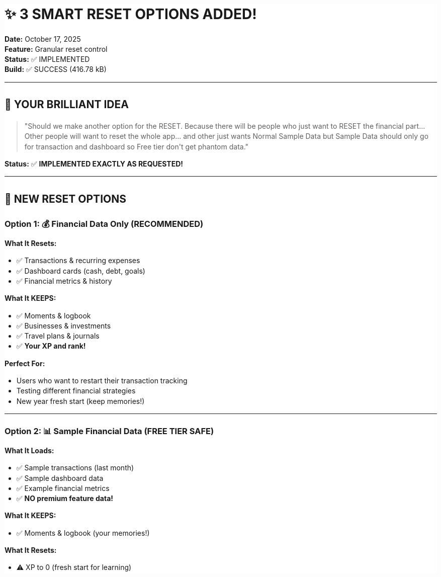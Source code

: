 # ✨ 3 SMART RESET OPTIONS ADDED!

**Date:** October 17, 2025  
**Feature:** Granular reset control  
**Status:** ✅ IMPLEMENTED  
**Build:** ✅ SUCCESS (416.78 kB)

---

## 🎯 YOUR BRILLIANT IDEA

> "Should we make another option for the RESET. Because there will be people who just want to RESET the financial part... Other people will want to reset the whole app... and other just wants Normal Sample Data but Sample Data should only go for transaction and dashboard so Free tier don't get phantom data."

**Status:** ✅ **IMPLEMENTED EXACTLY AS REQUESTED!**

---

## 🎊 NEW RESET OPTIONS

### **Option 1: 💰 Financial Data Only** (RECOMMENDED)
**What It Resets:**
- ✅ Transactions & recurring expenses
- ✅ Dashboard cards (cash, debt, goals)
- ✅ Financial metrics & history

**What It KEEPS:**
- ✅ Moments & logbook
- ✅ Businesses & investments
- ✅ Travel plans & journals
- ✅ **Your XP and rank!**

**Perfect For:**
- Users who want to restart their transaction tracking
- Testing different financial strategies
- New year fresh start (keep memories!)

---

### **Option 2: 📊 Sample Financial Data** (FREE TIER SAFE)
**What It Loads:**
- ✅ Sample transactions (last month)
- ✅ Sample dashboard data
- ✅ Example financial metrics
- ✅ **NO premium feature data!**

**What It KEEPS:**
- ✅ Moments & logbook (your memories!)

**What It Resets:**
- ⚠️ XP to 0 (fresh start for learning)
